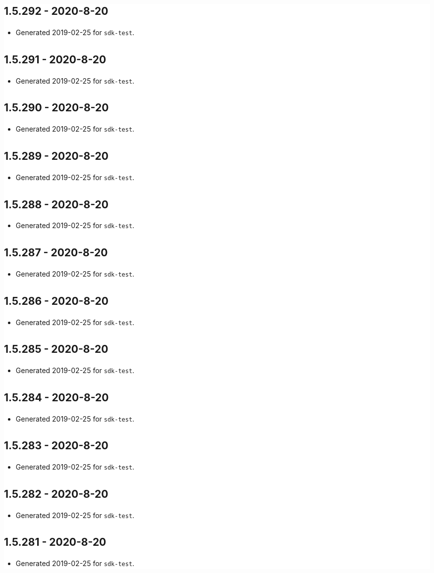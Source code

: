 
## 1.5.292 - 2020-8-20
- Generated 2019-02-25 for `sdk-test`.


## 1.5.291 - 2020-8-20
- Generated 2019-02-25 for `sdk-test`.


## 1.5.290 - 2020-8-20
- Generated 2019-02-25 for `sdk-test`.


## 1.5.289 - 2020-8-20
- Generated 2019-02-25 for `sdk-test`.


## 1.5.288 - 2020-8-20
- Generated 2019-02-25 for `sdk-test`.


## 1.5.287 - 2020-8-20
- Generated 2019-02-25 for `sdk-test`.


## 1.5.286 - 2020-8-20
- Generated 2019-02-25 for `sdk-test`.


## 1.5.285 - 2020-8-20
- Generated 2019-02-25 for `sdk-test`.


## 1.5.284 - 2020-8-20
- Generated 2019-02-25 for `sdk-test`.


## 1.5.283 - 2020-8-20
- Generated 2019-02-25 for `sdk-test`.


## 1.5.282 - 2020-8-20
- Generated 2019-02-25 for `sdk-test`.


## 1.5.281 - 2020-8-20
- Generated 2019-02-25 for `sdk-test`.

